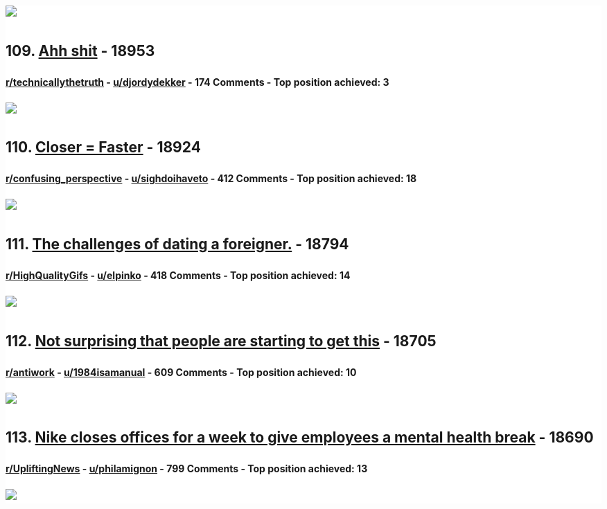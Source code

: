 <a href="https://i.redd.it/k6pmb5y4yek71.jpg"><img src="https://b.thumbs.redditmedia.com/lVoHdBjfITZDW9JXQYZNm0g-vl0aYwghbRtjo1j2wYw.jpg"></img></a>

## 109. [Ahh shit](http://reddit.com/r/technicallythetruth/comments/petnob/ahh_shit/) - 18953
#### [r/technicallythetruth](http://reddit.com/r/technicallythetruth) - [u/djordydekker](http://reddit.com/u/djordydekker) - 174 Comments - Top position achieved: 3

<a href="https://i.redd.it/8fgufk8xvkk71.jpg"><img src="https://a.thumbs.redditmedia.com/N6OBJ2IB8ytqMzAcdsXbX5d6xM64jQ03P9K8tzmefm0.jpg"></img></a>

## 110. [Closer = Faster](http://reddit.com/r/confusing_perspective/comments/peb8dw/closer_faster/) - 18924
#### [r/confusing_perspective](http://reddit.com/r/confusing_perspective) - [u/sighdoihaveto](http://reddit.com/u/sighdoihaveto) - 412 Comments - Top position achieved: 18

<a href="https://v.redd.it/ewipewl9efk71"><img src="https://b.thumbs.redditmedia.com/ltxkXPDl2Ntctz3l4qdBzmapQJcjvRah5aZKwaTKe8E.jpg"></img></a>

## 111. [The challenges of dating a foreigner.](http://reddit.com/r/HighQualityGifs/comments/pejxcn/the_challenges_of_dating_a_foreigner/) - 18794
#### [r/HighQualityGifs](http://reddit.com/r/HighQualityGifs) - [u/elpinko](http://reddit.com/u/elpinko) - 418 Comments - Top position achieved: 14

<a href="https://i.imgur.com/IMYkxjT.gifv"><img src="https://b.thumbs.redditmedia.com/dYRdJMm9WC9vNAcEivxVTxltr0rR-vmbbMfCPlyvf1w.jpg"></img></a>

## 112. [Not surprising that people are starting to get this](http://reddit.com/r/antiwork/comments/pe8znq/not_surprising_that_people_are_starting_to_get/) - 18705
#### [r/antiwork](http://reddit.com/r/antiwork) - [u/1984isamanual](http://reddit.com/u/1984isamanual) - 609 Comments - Top position achieved: 10

<a href="https://i.redd.it/h9jcxpf7nek71.jpg"><img src="https://b.thumbs.redditmedia.com/djqaaGnZnhpsxkjRUyU1KaAWIU8t4HPDBA_Wd744rGE.jpg"></img></a>

## 113. [Nike closes offices for a week to give employees a mental health break](http://reddit.com/r/UpliftingNews/comments/pellos/nike_closes_offices_for_a_week_to_give_employees/) - 18690
#### [r/UpliftingNews](http://reddit.com/r/UpliftingNews) - [u/philamignon](http://reddit.com/u/philamignon) - 799 Comments - Top position achieved: 13

<a href="https://www.oregonlive.com/business/2021/08/nike-closes-offices-for-a-week-to-give-employees-a-mental-health-break.html"><img src="https://b.thumbs.redditmedia.com/1_lNazdLjRhmdMGZ9h_o2K8LKc6_stncP_qoMF0HbUw.jpg"></img></a>
